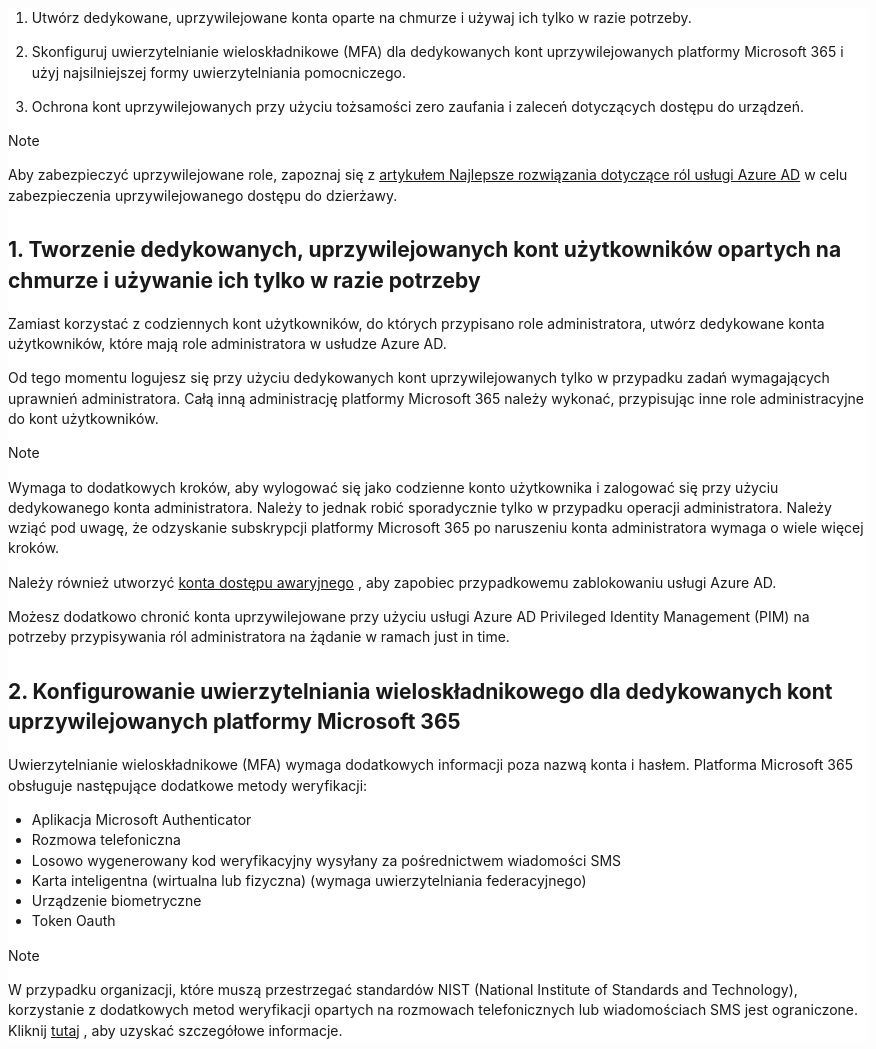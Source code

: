 1. Utwórz dedykowane, uprzywilejowane konta oparte na chmurze i używaj ich tylko w razie potrzeby.
    
2. Skonfiguruj uwierzytelnianie wieloskładnikowe (MFA) dla dedykowanych kont uprzywilejowanych platformy Microsoft 365 i użyj najsilniejszej formy uwierzytelniania pomocniczego.

3. Ochrona kont uprzywilejowanych przy użyciu tożsamości zero zaufania i zaleceń dotyczących dostępu do urządzeń.

> [!NOTE]
> Aby zabezpieczyć uprzywilejowane role, zapoznaj się z [artykułem Najlepsze rozwiązania dotyczące ról usługi Azure AD](/azure/active-directory/roles/best-practices) w celu zabezpieczenia uprzywilejowanego dostępu do dzierżawy.

## <a name="1-create-dedicated-privileged-cloud-based-user-accounts-and-use-them-only-when-necessary"></a>1. Tworzenie dedykowanych, uprzywilejowanych kont użytkowników opartych na chmurze i używanie ich tylko w razie potrzeby

Zamiast korzystać z codziennych kont użytkowników, do których przypisano role administratora, utwórz dedykowane konta użytkowników, które mają role administratora w usłudze Azure AD. 

Od tego momentu logujesz się przy użyciu dedykowanych kont uprzywilejowanych tylko w przypadku zadań wymagających uprawnień administratora. Całą inną administrację platformy Microsoft 365 należy wykonać, przypisując inne role administracyjne do kont użytkowników.
  
> [!NOTE]
> Wymaga to dodatkowych kroków, aby wylogować się jako codzienne konto użytkownika i zalogować się przy użyciu dedykowanego konta administratora. Należy to jednak robić sporadycznie tylko w przypadku operacji administratora. Należy wziąć pod uwagę, że odzyskanie subskrypcji platformy Microsoft 365 po naruszeniu konta administratora wymaga o wiele więcej kroków.

Należy również utworzyć [konta dostępu awaryjnego](/azure/active-directory/roles/security-emergency-access) , aby zapobiec przypadkowemu zablokowaniu usługi Azure AD.

Możesz dodatkowo chronić konta uprzywilejowane przy użyciu usługi Azure AD Privileged Identity Management (PIM) na potrzeby przypisywania ról administratora na żądanie w ramach just in time. 
 
## <a name="2-configure-multi-factor-authentication-for-your-dedicated-microsoft-365-privileged-accounts"></a>2. Konfigurowanie uwierzytelniania wieloskładnikowego dla dedykowanych kont uprzywilejowanych platformy Microsoft 365

Uwierzytelnianie wieloskładnikowe (MFA) wymaga dodatkowych informacji poza nazwą konta i hasłem. Platforma Microsoft 365 obsługuje następujące dodatkowe metody weryfikacji:
  
- Aplikacja Microsoft Authenticator
- Rozmowa telefoniczna
- Losowo wygenerowany kod weryfikacyjny wysyłany za pośrednictwem wiadomości SMS
- Karta inteligentna (wirtualna lub fizyczna) (wymaga uwierzytelniania federacyjnego)
- Urządzenie biometryczne
- Token Oauth
    
>[!Note]
>W przypadku organizacji, które muszą przestrzegać standardów NIST (National Institute of Standards and Technology), korzystanie z dodatkowych metod weryfikacji opartych na rozmowach telefonicznych lub wiadomościach SMS jest ograniczone. Kliknij [tutaj](https://pages.nist.gov/800-63-FAQ/#q-b01) , aby uzyskać szczegółowe informacje.
>
